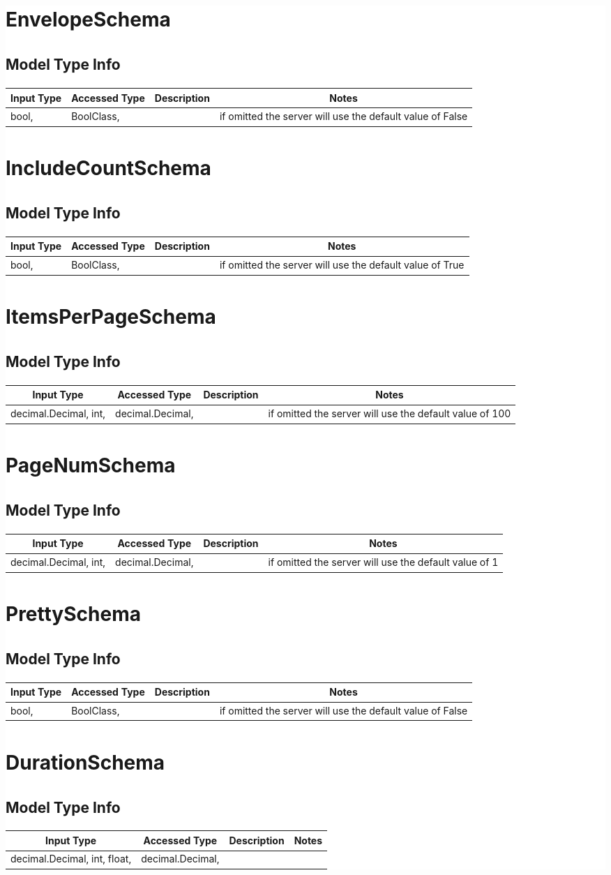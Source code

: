 
# EnvelopeSchema

## Model Type Info
Input Type | Accessed Type | Description | Notes
------------ | ------------- | ------------- | -------------
bool,  | BoolClass,  |  | if omitted the server will use the default value of False

# IncludeCountSchema

## Model Type Info
Input Type | Accessed Type | Description | Notes
------------ | ------------- | ------------- | -------------
bool,  | BoolClass,  |  | if omitted the server will use the default value of True

# ItemsPerPageSchema

## Model Type Info
Input Type | Accessed Type | Description | Notes
------------ | ------------- | ------------- | -------------
decimal.Decimal, int,  | decimal.Decimal,  |  | if omitted the server will use the default value of 100

# PageNumSchema

## Model Type Info
Input Type | Accessed Type | Description | Notes
------------ | ------------- | ------------- | -------------
decimal.Decimal, int,  | decimal.Decimal,  |  | if omitted the server will use the default value of 1

# PrettySchema

## Model Type Info
Input Type | Accessed Type | Description | Notes
------------ | ------------- | ------------- | -------------
bool,  | BoolClass,  |  | if omitted the server will use the default value of False

# DurationSchema

## Model Type Info
Input Type | Accessed Type | Description | Notes
------------ | ------------- | ------------- | -------------
decimal.Decimal, int, float,  | decimal.Decimal,  |  | 

